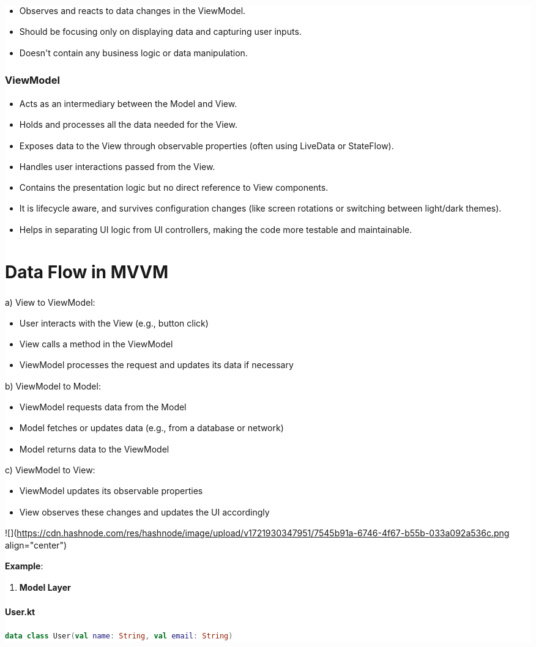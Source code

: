 * Observes and reacts to data changes in the ViewModel.
    
* Should be focusing only on displaying data and capturing user inputs.
    
* Doesn't contain any business logic or data manipulation.
    

### ViewModel

* Acts as an intermediary between the Model and View.
    
* Holds and processes all the data needed for the View.
    
* Exposes data to the View through observable properties (often using LiveData or StateFlow).
    
* Handles user interactions passed from the View.
    
* Contains the presentation logic but no direct reference to View components.
    
* It is lifecycle aware, and survives configuration changes (like screen rotations or switching between light/dark themes).
    
* Helps in separating UI logic from UI controllers, making the code more testable and maintainable.
    

# Data Flow in MVVM

a) View to ViewModel:

* User interacts with the View (e.g., button click)
    
* View calls a method in the ViewModel
    
* ViewModel processes the request and updates its data if necessary
    

b) ViewModel to Model:

* ViewModel requests data from the Model
    
* Model fetches or updates data (e.g., from a database or network)
    
* Model returns data to the ViewModel
    

c) ViewModel to View:

* ViewModel updates its observable properties
    
* View observes these changes and updates the UI accordingly
    

![](https://cdn.hashnode.com/res/hashnode/image/upload/v1721930347951/7545b91a-6746-4f67-b55b-033a092a536c.png align="center")

**Example**:

1. **Model Layer**
    

#### User.kt

```kotlin
data class User(val name: String, val email: String)
```
